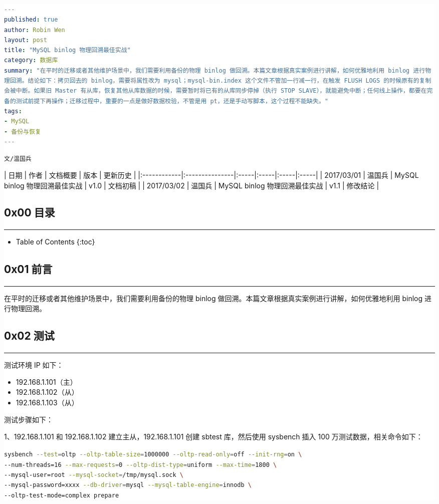 ```yaml
---
published: true
author: Robin Wen
layout: post
title: "MySQL binlog 物理回溯最佳实战"
category: 数据库
summary: "在平时的迁移或者其他维护场景中，我们需要利用备份的物理 binlog 做回溯。本篇文章根据真实案例进行讲解，如何优雅地利用 binlog 进行物理回溯。结论如下：拷贝回去的 binlog，需要将属性改为 mysql；mysql-bin.index 这个文件不管加一行减一行，在触发 FLUSH LOGS 的时候原有的复制会被中断。如果旧 Master 有从库，恢复其他从库数据的时候，需要暂时将已有的从库同步停掉（执行 STOP SLAVE），就能避免中断；任何线上操作，都要在完备的测试前提下再操作；迁移过程中，重要的一点是做好数据校验，不管是用 pt，还是手动写脚本，这个过程不能缺失。"
tags:
- MySQL
- 备份与恢复
---
```


`文/温国兵`

| 日期 | 作者 |  文档概要 | 版本 | 更新历史 |
|:------------|:---------------|:-----|:-----|:-----|:-----|
| 2017/03/01 | 温国兵 |  MySQL binlog 物理回溯最佳实战 | v1.0 | 文档初稿 |
| 2017/03/02 | 温国兵 |  MySQL binlog 物理回溯最佳实战 | v1.1 | 修改结论 |

## 0x00 目录
***

* Table of Contents
{:toc}

## 0x01 前言
***

在平时的迁移或者其他维护场景中，我们需要利用备份的物理 binlog 做回溯。本篇文章根据真实案例进行讲解，如何优雅地利用 binlog 进行物理回溯。

## 0x02 测试
***

测试环境 IP 如下：

* 192.168.1.101（主）
* 192.168.1.102（从）
* 192.168.1.103（从）

测试步骤如下：

1、192.168.1.101 和 192.168.1.102 建立主从，192.168.1.101 创建 sbtest 库，然后使用 sysbench 插入 100 万测试数据，相关命令如下：

``` bash
sysbench --test=oltp --oltp-table-size=1000000 --oltp-read-only=off --init-rng=on \
--num-threads=16 --max-requests=0 --oltp-dist-type=uniform --max-time=1800 \
--mysql-user=root --mysql-socket=/tmp/mysql.sock \
--mysql-password=xxxx --db-driver=mysql --mysql-table-engine=innodb \
--oltp-test-mode=complex prepare
```

